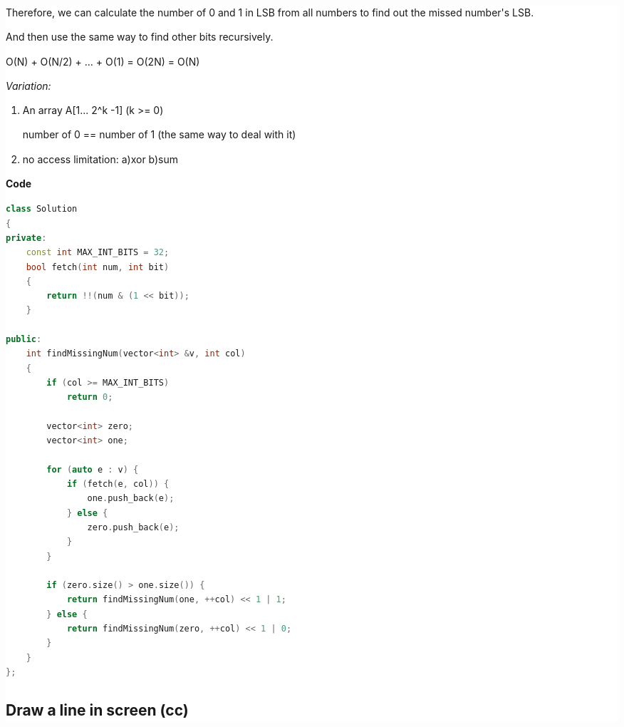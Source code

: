 Therefore, we can calculate the number of 0 and 1 in LSB from all numbers to find out
the missed number's LSB.

And then use the same way to find other bits recursively.

O(N) + O(N/2) + ... + O(1) = O(2N) = O(N)


*Variation:*

1) An array A[1... 2^k -1] (k >= 0)

   number of 0 == number of 1 (the same way to deal with it)

2) no access limitation:  a)xor  b)sum

**Code**

```cpp
class Solution
{
private:
    const int MAX_INT_BITS = 32;
    bool fetch(int num, int bit)
    {
        return !!(num & (1 << bit));
    }

public:
    int findMissingNum(vector<int> &v, int col)
    {
        if (col >= MAX_INT_BITS)
            return 0;

        vector<int> zero;
        vector<int> one;

        for (auto e : v) {
            if (fetch(e, col)) {
                one.push_back(e);
            } else {
                zero.push_back(e);
            }
        }

        if (zero.size() > one.size()) {
            return findMissingNum(one, ++col) << 1 | 1;
        } else {
            return findMissingNum(zero, ++col) << 1 | 0;
        }
    }
};
```

## Draw a line in screen (cc)
